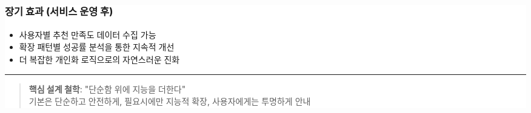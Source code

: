 ### 장기 효과 (서비스 운영 후)
- 사용자별 추천 만족도 데이터 수집 가능
- 확장 패턴별 성공률 분석을 통한 지속적 개선
- 더 복잡한 개인화 로직으로의 자연스러운 진화

---

> **핵심 설계 철학**: "단순함 위에 지능을 더한다"  
> 기본은 단순하고 안전하게, 필요시에만 지능적 확장, 사용자에게는 투명하게 안내